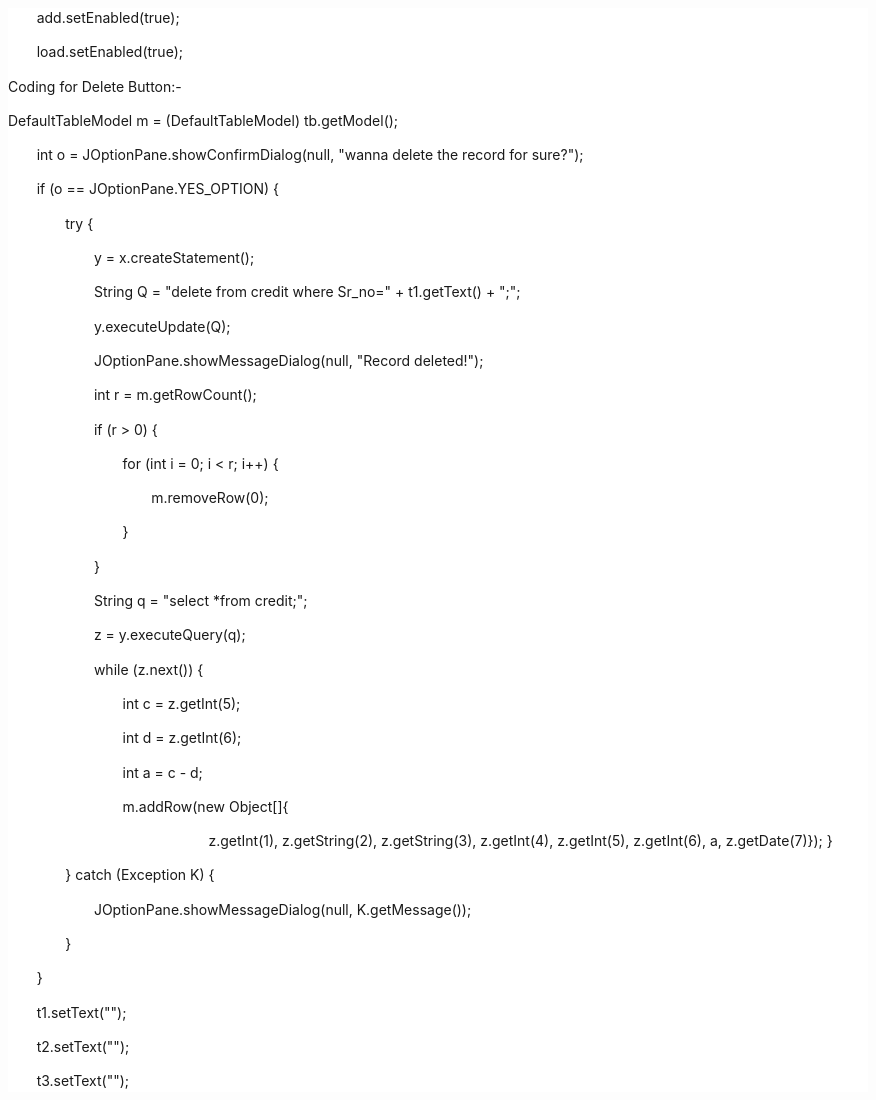 `    `add.setEnabled(true); 

`    `load.setEnabled(true); 

Coding for Delete Button:- 

DefaultTableModel m = (DefaultTableModel) tb.getModel(); 

`    `int o = JOptionPane.showConfirmDialog(null, "wanna delete the record for sure?"); 

`    `if (o == JOptionPane.YES\_OPTION) { 

`        `try { 

`            `y = x.createStatement(); 

`            `String Q = "delete from credit where Sr\_no=" + t1.getText() + ";"; 

`            `y.executeUpdate(Q); 

`            `JOptionPane.showMessageDialog(null, "Record deleted!"); 

`            `int r = m.getRowCount(); 

`            `if (r > 0) { 

`                `for (int i = 0; i < r; i++) { 

`                    `m.removeRow(0); 

`                `} 

`            `} 

`            `String q = "select \*from credit;"; 

`            `z = y.executeQuery(q); 

`            `while (z.next()) { 

`                `int c = z.getInt(5); 

`                `int d = z.getInt(6); 

`                `int a = c - d; 

`                `m.addRow(new Object[]{ 

`                            `z.getInt(1), z.getString(2), z.getString(3), z.getInt(4), z.getInt(5), z.getInt(6), a, z.getDate(7)});             } 

`        `} catch (Exception K) { 

`            `JOptionPane.showMessageDialog(null, K.getMessage()); 

`        `} 

`    `} 

`    `t1.setText(""); 

`    `t2.setText(""); 

`    `t3.setText(""); 
